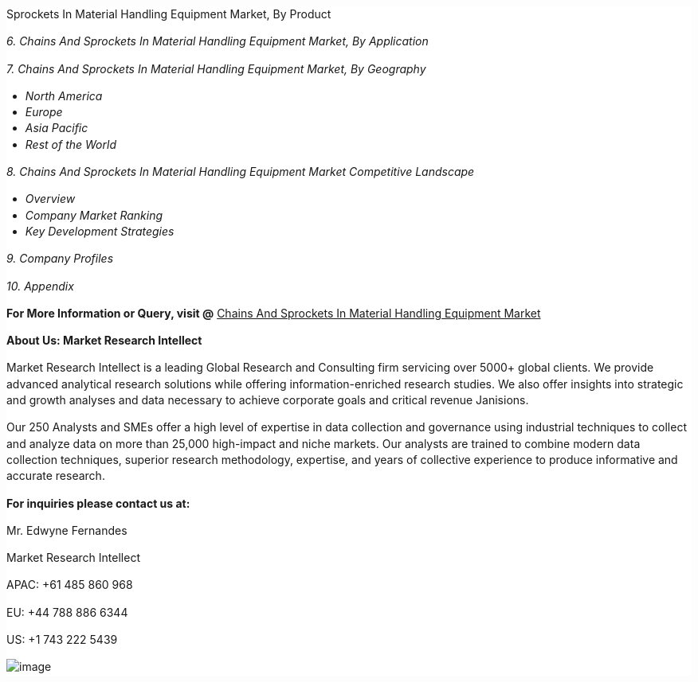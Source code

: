 Sprockets In Material Handling Equipment Market, By Product</span></em></p><p><em><span class="font-[700]">6. Chains And Sprockets In Material Handling Equipment Market, By Application</span></em></p><p><em><span class="font-[700]">7. Chains And Sprockets In Material Handling Equipment Market, By Geography</span></em></p><ul><li><em><span class="">North America</span></em></li><li><em><span class="">Europe</span></em></li><li><em><span class="">Asia Pacific</span></em></li><li><em><span class="">Rest of the World</span></em></li></ul><p><em><span class="font-[700]">8. Chains And Sprockets In Material Handling Equipment Market Competitive Landscape</span></em></p><ul><li><em><span class="">Overview</span></em></li><li><em><span class="">Company Market Ranking</span></em></li><li><em><span class="">Key Development Strategies</span></em></li></ul><p><em><span class="font-[700]">9. Company Profiles</span></em></p><p><em><span class="font-[700]">10. Appendix</span></em></p><p><span class="font-[700]"><strong>For More Information or Query, visit&nbsp;@</strong>&nbsp;</span><span class="font-[700]"><a href="https://www.marketresearchintellect.com/product/global-chains-and-sprockets-in-material-handling-equipment-market-size-and-forecast/?utm_source=Linkedin&utm_medium=011" target="_blank" data-tracking-control-name="article-ssr-frontend-pulse_little-text-block" data-tracking-will-navigate="" data-test-link="">Chains And Sprockets In Material Handling Equipment Market</a></span></p><p><strong><span class="font-[700]">About Us: Market Research Intellect</span></strong></p><p><span class="">Market Research Intellect is a leading Global Research and Consulting firm servicing over 5000+ global clients. We provide advanced analytical research solutions while offering information-enriched research studies.&nbsp;</span>We also offer insights into strategic and growth analyses and data necessary to achieve corporate goals and critical revenue Janisions.</p><p><span class="">Our 250 Analysts and SMEs offer a high level of expertise in data collection and governance using industrial techniques to collect and analyze data on more than 25,000 high-impact and niche markets. Our analysts are trained to combine modern data collection techniques, superior research methodology, expertise, and years of collective experience to produce informative and accurate research.</span></p><p><strong>For inquiries please contact us at:</strong></p><p>Mr. Edwyne Fernandes</p><p>Market Research Intellect</p><p>APAC: +61 485 860 968</p><p>EU: +44 788 886 6344</p><p>US: +1 743 222 5439</p>
![image](https://github.com/user-attachments/assets/3ca115d1-25d8-4650-8eae-18f517c02662)
